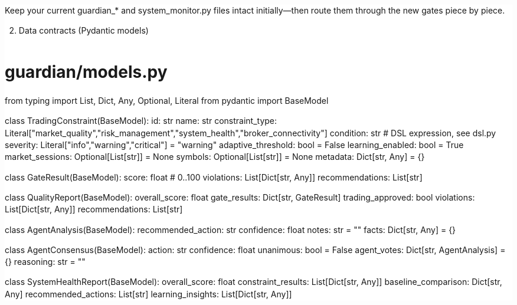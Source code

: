 
Keep your current guardian_* and system_monitor.py files intact initially—then route them through the new gates piece by piece.

2) Data contracts (Pydantic models)
# guardian/models.py
from typing import List, Dict, Any, Optional, Literal
from pydantic import BaseModel

class TradingConstraint(BaseModel):
    id: str
    name: str
    constraint_type: Literal["market_quality","risk_management","system_health","broker_connectivity"]
    condition: str                 # DSL expression, see dsl.py
    severity: Literal["info","warning","critical"] = "warning"
    adaptive_threshold: bool = False
    learning_enabled: bool = True
    market_sessions: Optional[List[str]] = None
    symbols: Optional[List[str]] = None
    metadata: Dict[str, Any] = {}

class GateResult(BaseModel):
    score: float                   # 0..100
    violations: List[Dict[str, Any]]
    recommendations: List[str]

class QualityReport(BaseModel):
    overall_score: float
    gate_results: Dict[str, GateResult]
    trading_approved: bool
    violations: List[Dict[str, Any]]
    recommendations: List[str]

class AgentAnalysis(BaseModel):
    recommended_action: str
    confidence: float
    notes: str = ""
    facts: Dict[str, Any] = {}

class AgentConsensus(BaseModel):
    action: str
    confidence: float
    unanimous: bool = False
    agent_votes: Dict[str, AgentAnalysis] = {}
    reasoning: str = ""

class SystemHealthReport(BaseModel):
    overall_score: float
    constraint_results: List[Dict[str, Any]]
    baseline_comparison: Dict[str, Any]
    recommended_actions: List[str]
    learning_insights: List[Dict[str, Any]]
